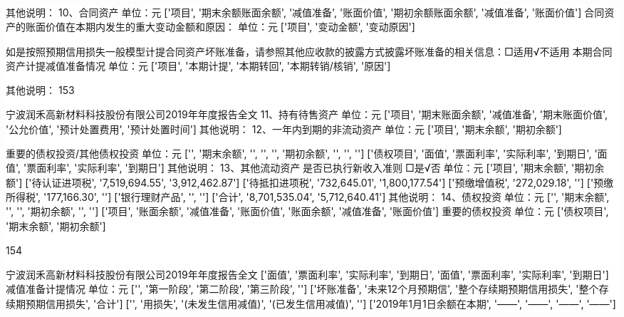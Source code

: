 其他说明：
10、合同资产
单位：元
['项目', '期末余额账面余额', '减值准备', '账面价值', '期初余额账面余额', '减值准备', '账面价值']
合同资产的账面价值在本期内发生的重大变动金额和原因：
单位：元
['项目', '变动金额', '变动原因']

如是按照预期信用损失一般模型计提合同资产坏账准备，请参照其他应收款的披露方式披露坏账准备的相关信息：□适用√不适用
本期合同资产计提减值准备情况
单位：元
['项目', '本期计提', '本期转回', '本期转销/核销', '原因']

其他说明：
153

宁波润禾高新材料科技股份有限公司2019年年度报告全文
11、持有待售资产
单位：元
['项目', '期末账面余额', '减值准备', '期末账面价值', '公允价值', '预计处置费用', '预计处置时间']
其他说明：
12、一年内到期的非流动资产
单位：元
['项目', '期末余额', '期初余额']

重要的债权投资/其他债权投资
单位：元
['', '期末余额', '', '', '', '期初余额', '', '', '']
['债权项目', '面值', '票面利率', '实际利率', '到期日', '面值', '票面利率', '实际利率', '到期日']
其他说明：
13、其他流动资产
是否已执行新收入准则
□是√否
单位：元
['项目', '期末余额', '期初余额']
['待认证进项税', '7,519,694.55', '3,912,462.87']
['待抵扣进项税', '732,645.01', '1,800,177.54']
['预缴增值税', '272,029.18', '']
['预缴所得税', '177,166.30', '']
['银行理财产品', '', '']
['合计', '8,701,535.04', '5,712,640.41']
其他说明：
14、债权投资
单位：元
['', '期末余额', '', '', '期初余额', '', '']
['项目', '账面余额', '减值准备', '账面价值', '账面余额', '减值准备', '账面价值']
重要的债权投资
单位：元
['债权项目', '期末余额', '期初余额']

154

宁波润禾高新材料科技股份有限公司2019年年度报告全文
['面值', '票面利率', '实际利率', '到期日', '面值', '票面利率', '实际利率', '到期日']
减值准备计提情况
单位：元
['', '第一阶段', '第二阶段', '第三阶段', '']
['坏账准备', '未来12个月预期信', '整个存续期预期信用损失', '整个存续期预期信用损失', '合计']
['', '用损失', '(未发生信用减值)', '(已发生信用减值)', '']
['2019年1月1日余额在本期', '——', '——', '——', '——']
